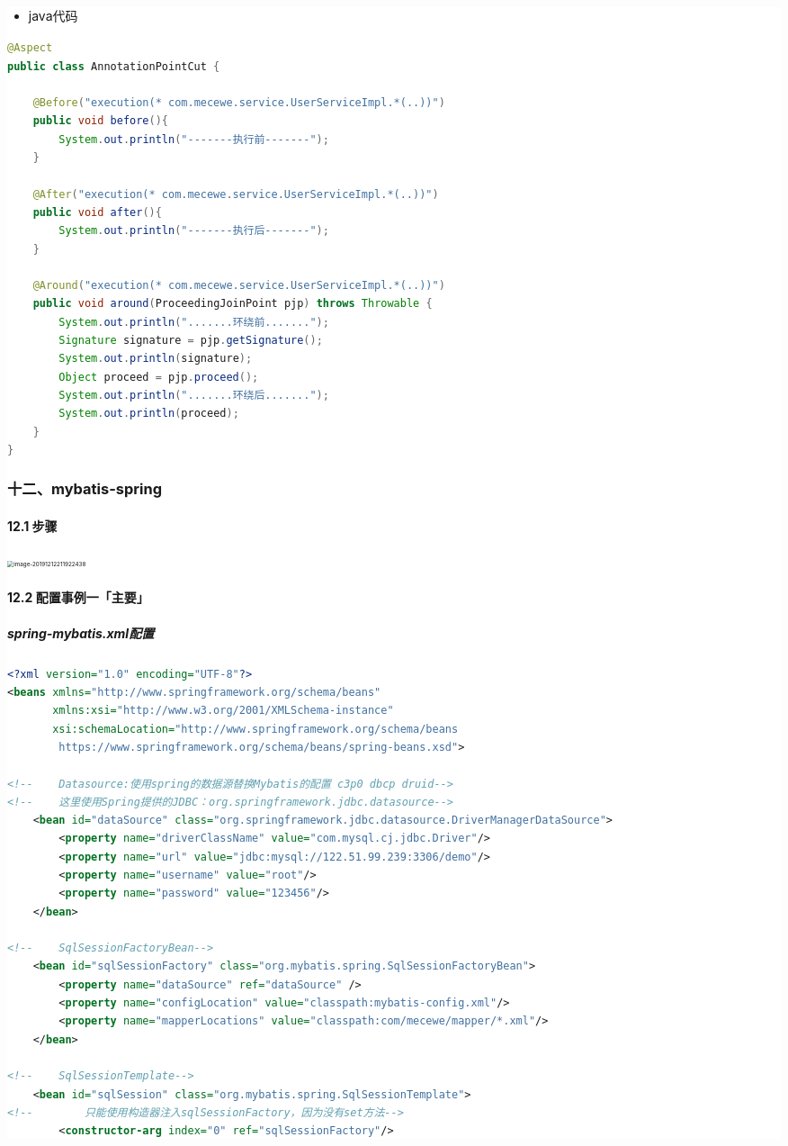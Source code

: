 - java代码

```java
@Aspect
public class AnnotationPointCut {

    @Before("execution(* com.mecewe.service.UserServiceImpl.*(..))")
    public void before(){
        System.out.println("-------执行前-------");
    }

    @After("execution(* com.mecewe.service.UserServiceImpl.*(..))")
    public void after(){
        System.out.println("-------执行后-------");
    }

    @Around("execution(* com.mecewe.service.UserServiceImpl.*(..))")
    public void around(ProceedingJoinPoint pjp) throws Throwable {
        System.out.println(".......环绕前.......");
        Signature signature = pjp.getSignature();
        System.out.println(signature);
        Object proceed = pjp.proceed();
        System.out.println(".......环绕后.......");
        System.out.println(proceed);
    }
}
```

### 十二、mybatis-spring

#### 12.1 步骤

<img src="/Users/mecewe/Library/Application Support/typora-user-images/image-20191212211922438.png" alt="image-20191212211922438" style="zoom:45%;" />

#### 12.2 配置事例一「主要」

##### **spring-mybatis.xml配置**

```xml
<?xml version="1.0" encoding="UTF-8"?>
<beans xmlns="http://www.springframework.org/schema/beans"
       xmlns:xsi="http://www.w3.org/2001/XMLSchema-instance"
       xsi:schemaLocation="http://www.springframework.org/schema/beans
        https://www.springframework.org/schema/beans/spring-beans.xsd">

<!--    Datasource:使用spring的数据源替换Mybatis的配置 c3p0 dbcp druid-->
<!--    这里使用Spring提供的JDBC：org.springframework.jdbc.datasource-->
    <bean id="dataSource" class="org.springframework.jdbc.datasource.DriverManagerDataSource">
        <property name="driverClassName" value="com.mysql.cj.jdbc.Driver"/>
        <property name="url" value="jdbc:mysql://122.51.99.239:3306/demo"/>
        <property name="username" value="root"/>
        <property name="password" value="123456"/>
    </bean>

<!--    SqlSessionFactoryBean-->
    <bean id="sqlSessionFactory" class="org.mybatis.spring.SqlSessionFactoryBean">
        <property name="dataSource" ref="dataSource" />
        <property name="configLocation" value="classpath:mybatis-config.xml"/>
        <property name="mapperLocations" value="classpath:com/mecewe/mapper/*.xml"/>
    </bean>

<!--    SqlSessionTemplate-->
    <bean id="sqlSession" class="org.mybatis.spring.SqlSessionTemplate">
<!--        只能使用构造器注入sqlSessionFactory，因为没有set方法-->
        <constructor-arg index="0" ref="sqlSessionFactory"/>
```